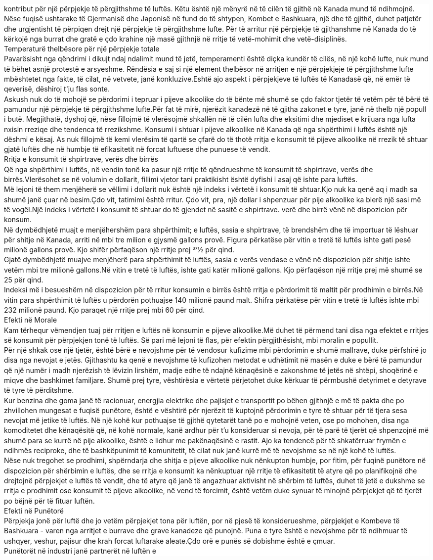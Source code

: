 kontribut për një përpjekje të përgjithshme të luftës. Këtu është një mënyrë në të cilën të gjithë në Kanada mund të ndihmojnë.<br/>Nëse fuqisë ushtarake të Gjermanisë dhe Japonisë në fund do të shtypen, Kombet e Bashkuara, një dhe të gjithë, duhet patjetër dhe urgjentisht të përpiqen drejt një përpjekje të përgjithshme lufte. Për të arritur një përpjekje të gjithanshme në Kanada do të kërkojë nga burrat dhe gratë e çdo krahine një masë gjithnjë në rritje të vetë-mohimit dhe vetë-disiplinës.<br/>Temperaturë thelbësore për një përpjekje totale<br/>Pavarësisht nga qëndrimi i dikujt ndaj ndalimit mund të jetë, temperamenti është diçka kundër të cilës, në një kohë lufte, nuk mund të bëhet asnjë protestë e arsyeshme. Rëndësia e saj si një element thelbësor në arritjen e një përpjekjeje të përgjithshme lufte mbështetet nga fakte, të cilat, në vetvete, janë konkluzive.Eshtë ajo aspekt i përpjekjeve të luftës të Kanadasë që, në emër të qeverisë, dëshiroj t'ju flas sonte.<br/>Askush nuk do të mohojë se përdorimi i tepruar i pijeve alkoolike do të bënte më shumë se çdo faktor tjetër të vetëm për të bërë të pamundur një përpjekje të përgjithshme lufte.Për fat të mirë, njerëzit kanadezë në të gjitha zakonet e tyre, janë në thelb një popull i butë. Megjithatë, dyshoj që, nëse fillojmë të vlerësojmë shkallën në të cilën lufta dhe eksitimi dhe mjediset e krijuara nga lufta nxisin rreziqe dhe tendenca të rrezikshme. Konsumi i shtuar i pijeve alkoolike në Kanada që nga shpërthimi i luftës është një dëshmi e kësaj. As nuk fillojmë të kemi vlerësim të qartë se çfarë do të thotë rritja e konsumit të pijeve alkoolike në rrezik të shtuar gjatë luftës dhe në humbje të efikasitetit në forcat luftuese dhe punuese të vendit.<br/>Rritja e konsumit të shpirtrave, verës dhe birrës<br/>Që nga shpërthimi i luftës, në vendin tonë ka pasur një rritje të qëndrueshme të konsumit të shpirtrave, verës dhe birrës.Vlerësohet se në volumin e dollarit, fillimi vjetor tani praktikisht është dyfishi i asaj që ishte para luftës.<br/>Më lejoni të them menjëherë se vëllimi i dollarit nuk është një indeks i vërtetë i konsumit të shtuar.Kjo nuk ka qenë aq i madh sa shumë janë çuar në besim.Çdo vit, tatimimi është rritur. Çdo vit, pra, një dollar i shpenzuar për pije alkoolike ka blerë një sasi më të vogël.Një indeks i vërtetë i konsumit të shtuar do të gjendet në sasitë e shpirtrave. verë dhe birrë vënë në dispozicion për konsum.<br/>Në dymbëdhjetë muajt e menjëhershëm para shpërthimit; e luftës, sasia e shpirtrave, të brendshëm dhe të importuar të lëshuar për shitje në Kanada, arriti në mbi tre milion e gjysmë gallons provë. Figura përkatëse për vitin e tretë të luftës ishte gati pesë milionë gallons provë. Kjo shifër përfaqëson një rritje prej 371⁄2 për qind.<br/>Gjatë dymbëdhjetë muajve menjëherë para shpërthimit të luftës, sasia e verës vendase e vënë në dispozicion për shitje ishte vetëm mbi tre milionë gallons.Në vitin e tretë të luftës, ishte gati katër milionë gallons. Kjo përfaqëson një rritje prej më shumë se 25 për qind.<br/>Indeksi më i besueshëm në dispozicion për të rritur konsumin e birrës është rritja e përdorimit të maltit për prodhimin e birrës.Në vitin para shpërthimit të luftës u përdorën pothuajse 140 milionë paund malt. Shifra përkatëse për vitin e tretë të luftës ishte mbi 232 milionë paund. Kjo paraqet një rritje prej mbi 60 për qind.<br/>Efekti në Morale<br/>Kam tërhequr vëmendjen tuaj për rritjen e luftës në konsumin e pijeve alkoolike.Më duhet të përmend tani disa nga efektet e rritjes së konsumit për përpjekjen tonë të luftës. Së pari më lejoni të flas, për efektin përgjithësisht, mbi moralin e popullit.<br/>Për një shkak ose një tjetër, është bërë e nevojshme për të vendosur kufizime mbi përdorimin e shumë mallrave, duke përfshirë jo disa nga nevojat e jetës. Gjithashtu ka qenë e nevojshme të kufizohen metodat e udhëtimit në masën e duke e bërë të pamundur që një numër i madh njerëzish të lëvizin lirshëm, madje edhe të ndajnë kënaqësinë e zakonshme të jetës në shtëpi, shoqërinë e miqve dhe bashkimet familjare. Shumë prej tyre, vështirësia e vërtetë përjetohet duke kërkuar të përmbushë detyrimet e detyrave të tyre të përditshme.<br/>Kur benzina dhe goma janë të racionuar, energjia elektrike dhe pajisjet e transportit po bëhen gjithnjë e më të pakta dhe po zhvillohen mungesat e fuqisë punëtore, është e vështirë për njerëzit të kuptojnë përdorimin e tyre të shtuar për të tjera sesa nevojat më jetike të luftës. Në një kohë kur pothuajse të gjithë qytetarët tanë po e mohojnë veten, ose po mohohen, disa nga komoditetet dhe kënaqësitë që, në kohë normale, kanë ardhur për t’u konsideruar si nevoja, për të parë të tjerët që shpenzojnë më shumë para se kurrë në pije alkoolike, është e lidhur me pakënaqësinë e rastit. Ajo ka tendencë për të shkatërruar frymën e ndihmës reciproke, dhe të bashkëpunimit të komunitetit, të cilat nuk janë kurrë më të nevojshme se në një kohë të luftës.<br/>Nëse nuk tregohet se prodhimi, shpërndarja dhe shitja e pijeve alkoolike nuk nënkupton humbje, por fitim, për fuqinë punëtore në dispozicion për shërbimin e luftës, dhe se rritja e konsumit ka nënkuptuar një rritje të efikasitetit të atyre që po planifikojnë dhe drejtojnë përpjekjet e luftës të vendit, dhe të atyre që janë të angazhuar aktivisht në shërbim të luftës, duhet të jetë e dukshme se rritja e prodhimit ose konsumit të pijeve alkoolike, në vend të forcimit, është vetëm duke synuar të minojnë përpjekjet që të tjerët po bëjnë për të fituar luftën.<br/>Efekti në Punëtorë<br/>Përpjekja jonë për luftë dhe jo vetëm përpjekjet tona për luftën, por në pjesë të konsiderueshme, përpjekjet e Kombeve të Bashkuara - varen nga arritjet e burrave dhe grave kanadeze që punojnë. Puna e tyre është e nevojshme për të ndihmuar të ushqyer, veshur, pajisur dhe krah forcat luftarake aleate.Çdo orë e punës së dobishme është e çmuar.<br/>Punëtorët në industri janë partnerët në luftën e